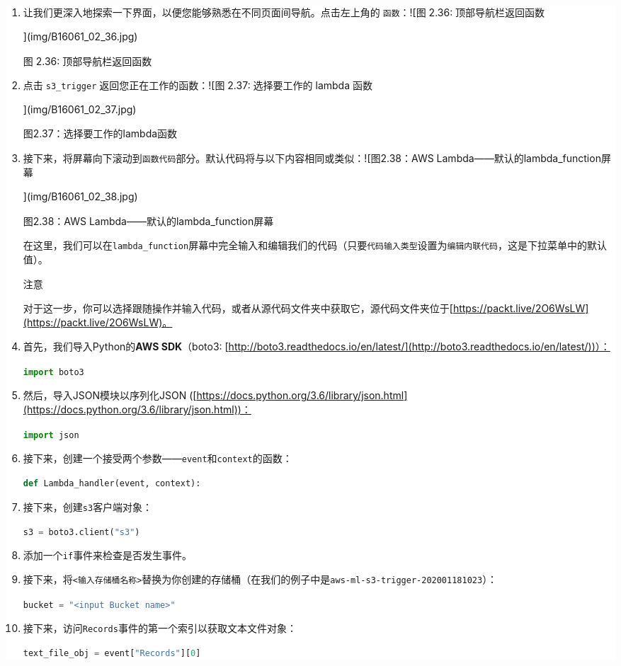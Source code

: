 1.  让我们更深入地探索一下界面，以便您能够熟悉在不同页面间导航。点击左上角的 `函数`：![图 2.36: 顶部导航栏返回函数

    ](img/B16061_02_36.jpg)

    图 2.36: 顶部导航栏返回函数

1.  点击 `s3_trigger` 返回您正在工作的函数：![图 2.37: 选择要工作的 lambda 函数

    ](img/B16061_02_37.jpg)

    图2.37：选择要工作的lambda函数

1.  接下来，将屏幕向下滚动到`函数代码`部分。默认代码将与以下内容相同或类似：![图2.38：AWS Lambda——默认的lambda_function屏幕

    ](img/B16061_02_38.jpg)

    图2.38：AWS Lambda——默认的lambda_function屏幕

    在这里，我们可以在`lambda_function`屏幕中完全输入和编辑我们的代码（只要`代码输入类型`设置为`编辑内联代码`，这是下拉菜单中的默认值）。

    注意

    对于这一步，你可以选择跟随操作并输入代码，或者从源代码文件夹中获取它，源代码文件夹位于[https://packt.live/2O6WsLW](https://packt.live/2O6WsLW)。

1.  首先，我们导入Python的**AWS SDK**（boto3: [http://boto3.readthedocs.io/en/latest/](http://boto3.readthedocs.io/en/latest/))）：

    ```py
    import boto3
    ```

1.  然后，导入JSON模块以序列化JSON ([https://docs.python.org/3.6/library/json.html](https://docs.python.org/3.6/library/json.html))：

    ```py
    import json
    ```

1.  接下来，创建一个接受两个参数——`event`和`context`的函数：

    ```py
    def Lambda_handler(event, context):
    ```

1.  接下来，创建`s3`客户端对象：

    ```py
    s3 = boto3.client("s3")
    ```

1.  添加一个`if`事件来检查是否发生事件。

1.  接下来，将`<输入存储桶名称>`替换为你创建的存储桶（在我们的例子中是`aws-ml-s3-trigger-202001181023`）：

    ```py
    bucket = "<input Bucket name>"
    ```

1.  接下来，访问`Records`事件的第一个索引以获取文本文件对象：

    ```py
    text_file_obj = event["Records"][0]
    ```

